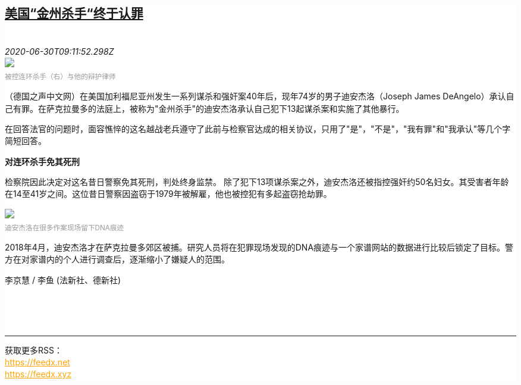 
[美国“金州杀手“终于认罪](https://www.dw.com/zh/%E7%BE%8E%E5%9B%BD%E2%80%9C%E9%87%91%E5%B7%9E%E6%9D%80%E6%89%8B%E2%80%9C%E7%BB%88%E4%BA%8E%E8%AE%A4%E7%BD%AA/a-53995006)
------

<div><i><br>2020-06-30T09:11:52.298Z</i></div><img src="https://images.weserv.nl/?url=api.dw.com/image/53991805_303.jpg" width="100%"><div><small style="color: #999;">被控连环杀手（右）与他的辩护律师</small></div><p>（德国之声中文网）在美国加利福尼亚州发生一系列谋杀和强奸案40年后，现年74岁的男子迪安杰洛（Joseph James DeAngelo）承认自己有罪。在萨克拉曼多的法庭上，被称为"金州杀手"的迪安杰洛承认自己犯下13起谋杀案和实施了其他暴行。</p><p>在回答法官的问题时，面容憔悴的这名越战老兵遵守了此前与检察官达成的相关协议，只用了"是"，"不是"，"我有罪"和"我承认"等几个字简短回答。</p><p><strong>对连环杀手免其死刑</strong><strong> </strong></p><p>检察院因此决定对这名昔日警察免其死刑，判处终身监禁。 除了犯下13项谋杀案之外，迪安杰洛还被指控强奸约50名妇女。其受害者年龄在14至41岁之间。这位昔日警察因盗窃于1979年被解雇，他也被控犯有多起盗窃抢劫罪。</p><img src="https://images.weserv.nl/?url=api.dw.com/image/53991816_303.jpg" width="100%"><div><small style="color: #999;">迪安杰洛在很多作案现场留下DNA痕迹</small></div><p>2018年4月，迪安杰洛才在萨克拉曼多郊区被捕。研究人员将在犯罪现场发现的DNA痕迹与一个家谱网站的数据进行比较后锁定了目标。警方在对家谱内的个人进行调查后，逐渐缩小了嫌疑人的范围。</p><p>李京慧 / 李鱼 (法新社、德新社)</p><p> </p><br><hr><div>获取更多RSS：<br><a href="https://feedx.net" style="color:orange" target="_blank">https://feedx.net</a> <br><a href="https://feedx.xyz" style="color:orange" target="_blank">https://feedx.xyz</a><br></div>
